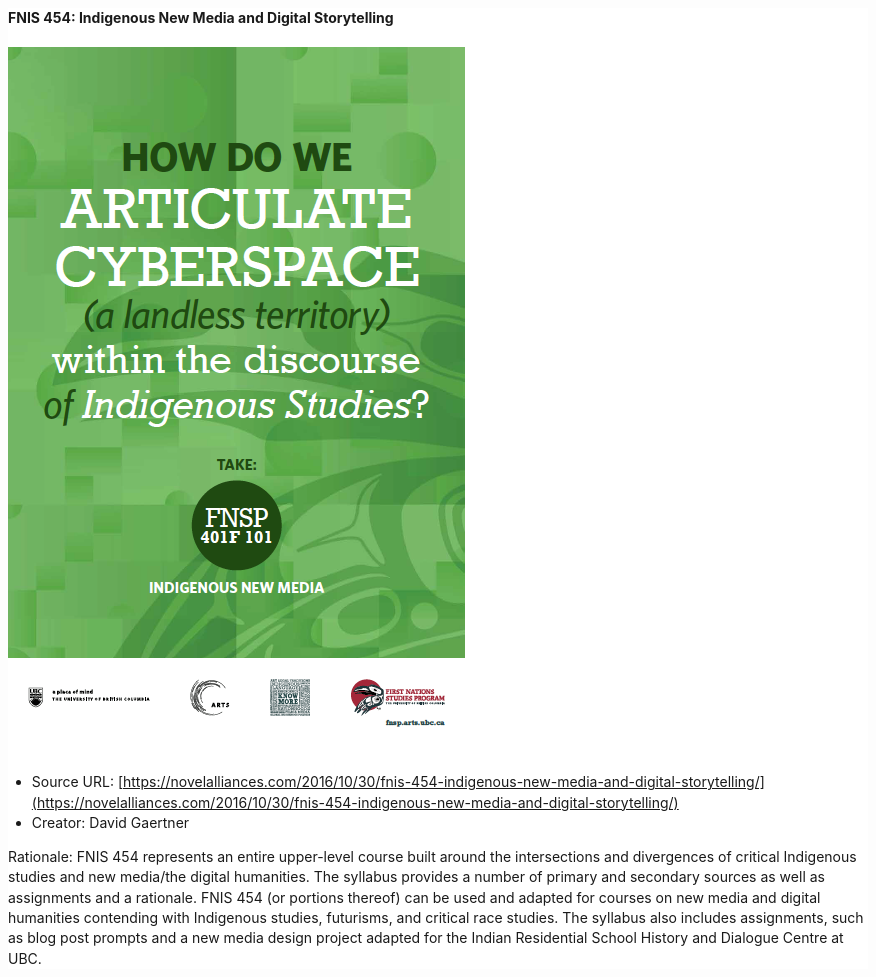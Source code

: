 #### FNIS 454: Indigenous New Media and Digital Storytelling

![FNIS 454](images/fnsp401f.png)
 
* Source URL: [https://novelalliances.com/2016/10/30/fnis-454-indigenous-new-media-and-digital-storytelling/](https://novelalliances.com/2016/10/30/fnis-454-indigenous-new-media-and-digital-storytelling/)
* Creator: David Gaertner
 
Rationale: FNIS 454 represents an entire upper-level course built around the intersections and divergences of critical Indigenous studies and new media/the digital humanities. The syllabus provides a number of primary and secondary sources as well as assignments and a rationale. FNIS 454 (or portions thereof) can be used and adapted for courses on new media and digital humanities contending with Indigenous studies, futurisms, and critical race studies. The syllabus also includes assignments, such as blog post prompts and a new media design project adapted for the Indian Residential School History and Dialogue Centre at UBC.
 